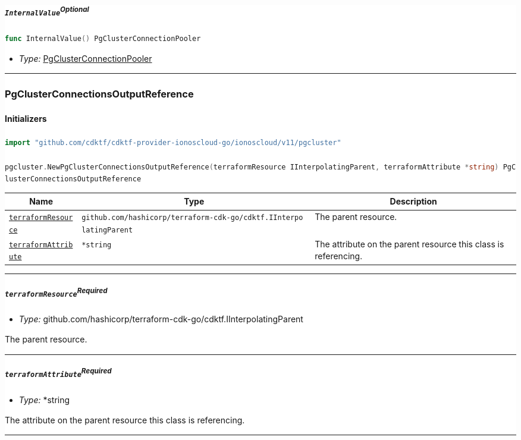 ##### `InternalValue`<sup>Optional</sup> <a name="InternalValue" id="@cdktf/provider-ionoscloud.pgCluster.PgClusterConnectionPoolerOutputReference.property.internalValue"></a>

```go
func InternalValue() PgClusterConnectionPooler
```

- *Type:* <a href="#@cdktf/provider-ionoscloud.pgCluster.PgClusterConnectionPooler">PgClusterConnectionPooler</a>

---


### PgClusterConnectionsOutputReference <a name="PgClusterConnectionsOutputReference" id="@cdktf/provider-ionoscloud.pgCluster.PgClusterConnectionsOutputReference"></a>

#### Initializers <a name="Initializers" id="@cdktf/provider-ionoscloud.pgCluster.PgClusterConnectionsOutputReference.Initializer"></a>

```go
import "github.com/cdktf/cdktf-provider-ionoscloud-go/ionoscloud/v11/pgcluster"

pgcluster.NewPgClusterConnectionsOutputReference(terraformResource IInterpolatingParent, terraformAttribute *string) PgClusterConnectionsOutputReference
```

| **Name** | **Type** | **Description** |
| --- | --- | --- |
| <code><a href="#@cdktf/provider-ionoscloud.pgCluster.PgClusterConnectionsOutputReference.Initializer.parameter.terraformResource">terraformResource</a></code> | <code>github.com/hashicorp/terraform-cdk-go/cdktf.IInterpolatingParent</code> | The parent resource. |
| <code><a href="#@cdktf/provider-ionoscloud.pgCluster.PgClusterConnectionsOutputReference.Initializer.parameter.terraformAttribute">terraformAttribute</a></code> | <code>*string</code> | The attribute on the parent resource this class is referencing. |

---

##### `terraformResource`<sup>Required</sup> <a name="terraformResource" id="@cdktf/provider-ionoscloud.pgCluster.PgClusterConnectionsOutputReference.Initializer.parameter.terraformResource"></a>

- *Type:* github.com/hashicorp/terraform-cdk-go/cdktf.IInterpolatingParent

The parent resource.

---

##### `terraformAttribute`<sup>Required</sup> <a name="terraformAttribute" id="@cdktf/provider-ionoscloud.pgCluster.PgClusterConnectionsOutputReference.Initializer.parameter.terraformAttribute"></a>

- *Type:* *string

The attribute on the parent resource this class is referencing.

---